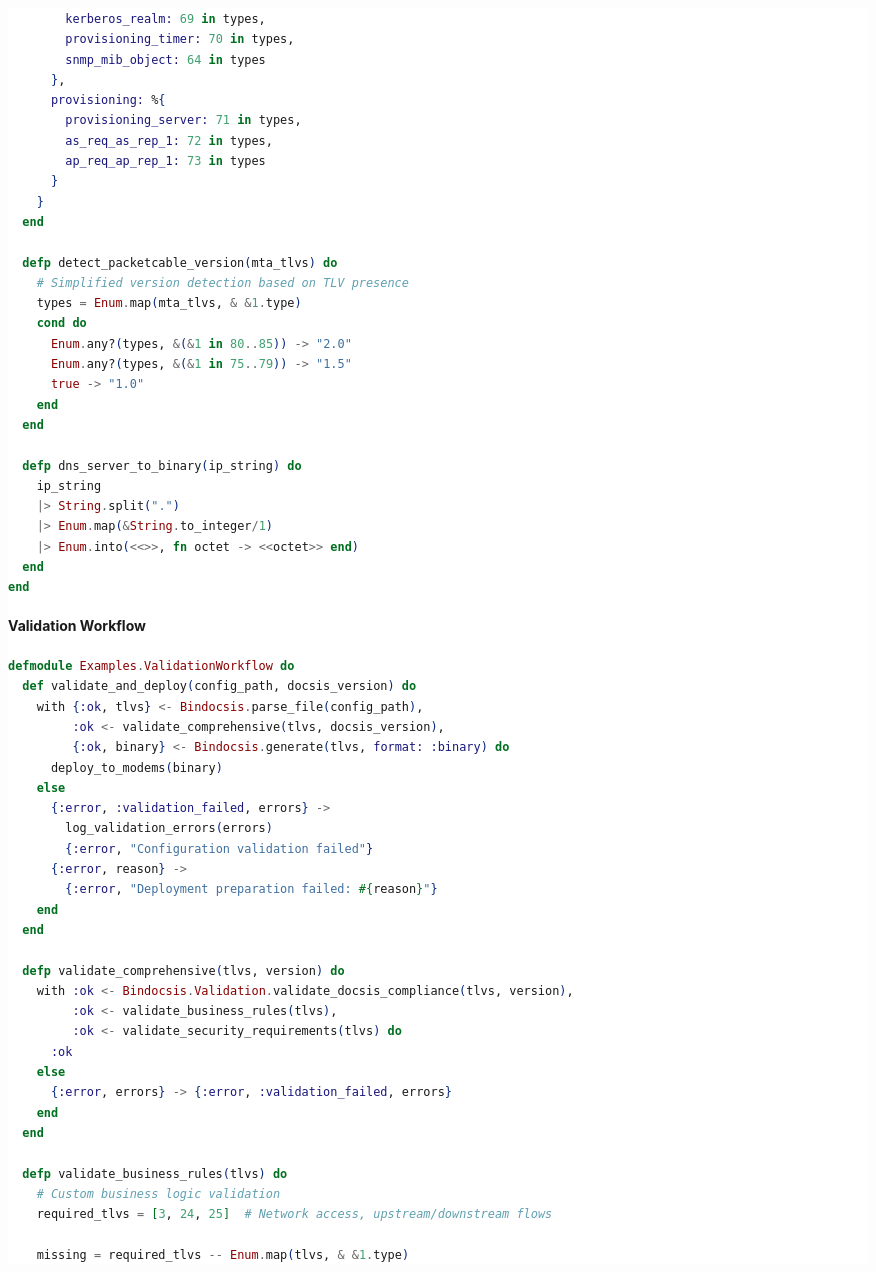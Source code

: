 ```elixir
        kerberos_realm: 69 in types,
        provisioning_timer: 70 in types,
        snmp_mib_object: 64 in types
      },
      provisioning: %{
        provisioning_server: 71 in types,
        as_req_as_rep_1: 72 in types,
        ap_req_ap_rep_1: 73 in types
      }
    }
  end

  defp detect_packetcable_version(mta_tlvs) do
    # Simplified version detection based on TLV presence
    types = Enum.map(mta_tlvs, & &1.type)
    cond do
      Enum.any?(types, &(&1 in 80..85)) -> "2.0"
      Enum.any?(types, &(&1 in 75..79)) -> "1.5"
      true -> "1.0"
    end
  end

  defp dns_server_to_binary(ip_string) do
    ip_string
    |> String.split(".")
    |> Enum.map(&String.to_integer/1)
    |> Enum.into(<<>>, fn octet -> <<octet>> end)
  end
end
```

#### Validation Workflow
```elixir
defmodule Examples.ValidationWorkflow do
  def validate_and_deploy(config_path, docsis_version) do
    with {:ok, tlvs} <- Bindocsis.parse_file(config_path),
         :ok <- validate_comprehensive(tlvs, docsis_version),
         {:ok, binary} <- Bindocsis.generate(tlvs, format: :binary) do
      deploy_to_modems(binary)
    else
      {:error, :validation_failed, errors} ->
        log_validation_errors(errors)
        {:error, "Configuration validation failed"}
      {:error, reason} ->
        {:error, "Deployment preparation failed: #{reason}"}
    end
  end

  defp validate_comprehensive(tlvs, version) do
    with :ok <- Bindocsis.Validation.validate_docsis_compliance(tlvs, version),
         :ok <- validate_business_rules(tlvs),
         :ok <- validate_security_requirements(tlvs) do
      :ok
    else
      {:error, errors} -> {:error, :validation_failed, errors}
    end
  end

  defp validate_business_rules(tlvs) do
    # Custom business logic validation
    required_tlvs = [3, 24, 25]  # Network access, upstream/downstream flows
    
    missing = required_tlvs -- Enum.map(tlvs, & &1.type)
```